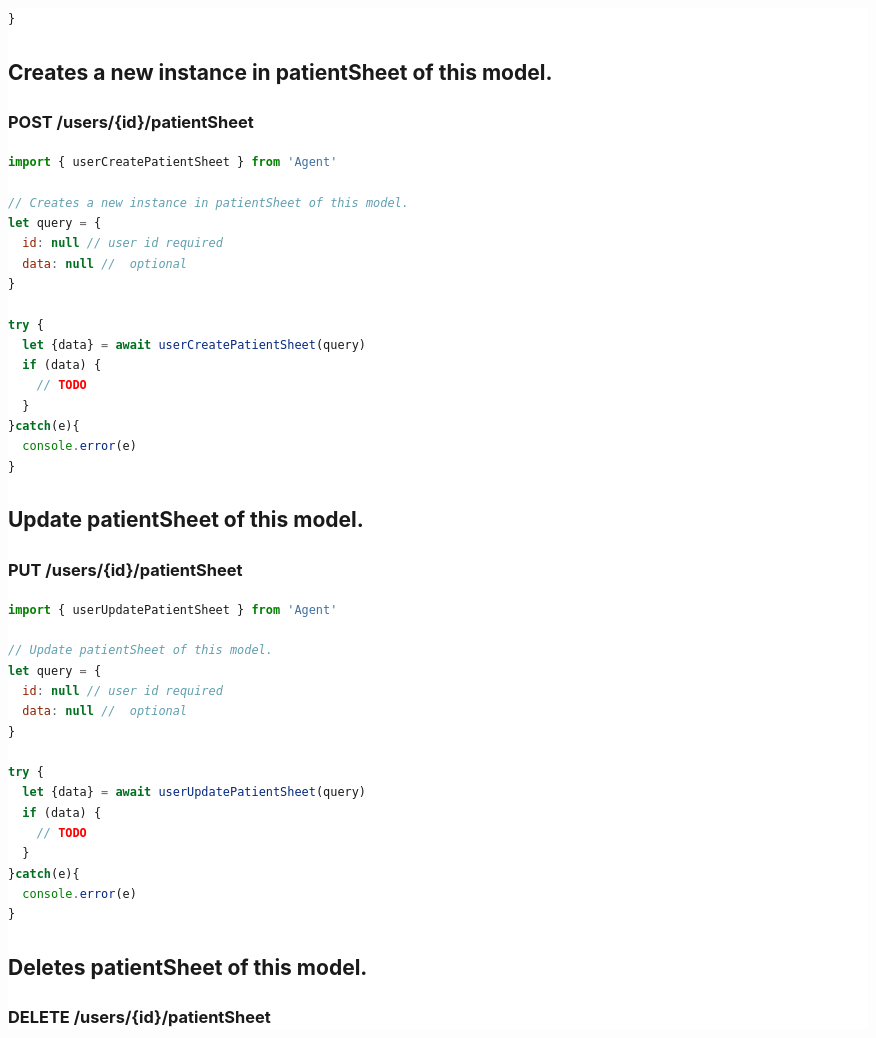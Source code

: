 ```javascript
}

```
## Creates a new instance in patientSheet of this model.
### POST /users/{id}/patientSheet


```javascript
import { userCreatePatientSheet } from 'Agent'

// Creates a new instance in patientSheet of this model.
let query = {
  id: null // user id required
  data: null //  optional
}

try {
  let {data} = await userCreatePatientSheet(query)
  if (data) {
    // TODO
  }  
}catch(e){
  console.error(e)
}

```
## Update patientSheet of this model.
### PUT /users/{id}/patientSheet


```javascript
import { userUpdatePatientSheet } from 'Agent'

// Update patientSheet of this model.
let query = {
  id: null // user id required
  data: null //  optional
}

try {
  let {data} = await userUpdatePatientSheet(query)
  if (data) {
    // TODO
  }  
}catch(e){
  console.error(e)
}

```
## Deletes patientSheet of this model.
### DELETE /users/{id}/patientSheet
